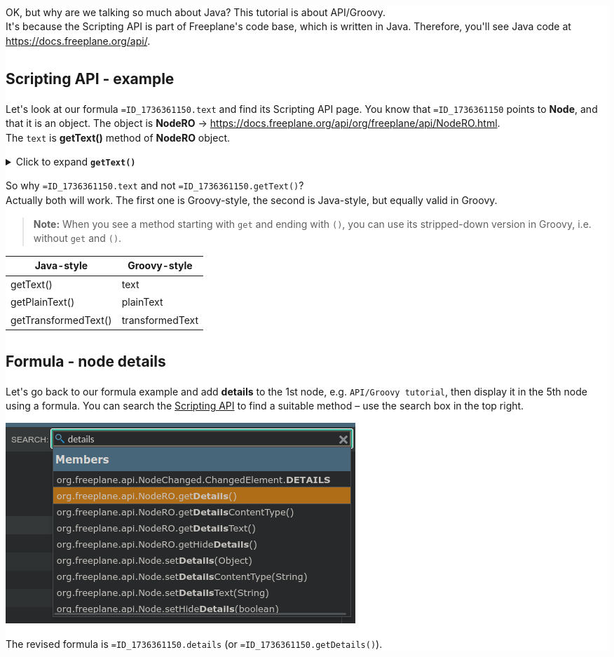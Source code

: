 OK, but why are we talking so much about Java? This tutorial is about API/Groovy.\
It's because the Scripting API is part of Freeplane's code base, which is written in Java.
Therefore, you'll see Java code at <https://docs.freeplane.org/api/>.

## Scripting API - example

Let's look at our formula `=ID_1736361150.text` and find its Scripting API page.
You know that `=ID_1736361150` points to **Node**, and that it is an object.
The object is **NodeRO** → <https://docs.freeplane.org/api/org/freeplane/api/NodeRO.html>.\
The `text` is **getText()** method of **NodeRO** object.

<details><summary>Click to expand <code><b>getText()</b></code></summary></details>

So why `=ID_1736361150.text` and not `=ID_1736361150.getText()`?\
Actually both will work.
The first one is Groovy-style, the second is Java-style, but equally valid in Groovy.

> **Note:** When you see a method starting with `get` and ending with `()`, you can use its stripped-down version in Groovy, i.e. without `get` and `()`.

| Java-style           | Groovy-style    |
|----------------------|-----------------|
| getText()            | text            |
| getPlainText()       | plainText       |
| getTransformedText() | transformedText |

## Formula - node details

Let's go back to our formula example and add **details** to the 1st node, e.g. `API/Groovy tutorial`, then display it in the 5th node using a formula.
You can search the [Scripting API](https://docs.freeplane.org/api/) to find a suitable method – use the search box in the top right.

![](../images/api-search-details.png)

The revised formula is `=ID_1736361150.details` (or `=ID_1736361150.getDetails()`).

